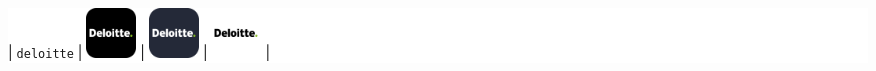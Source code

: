 | `deloitte` | <img src="./icons/Deloitte.svg" width="50"> | <img src="./icons/Deloitte-Dark.svg" width="50"> | <img src="./icons/Deloitte-Light.svg" width="50"> |